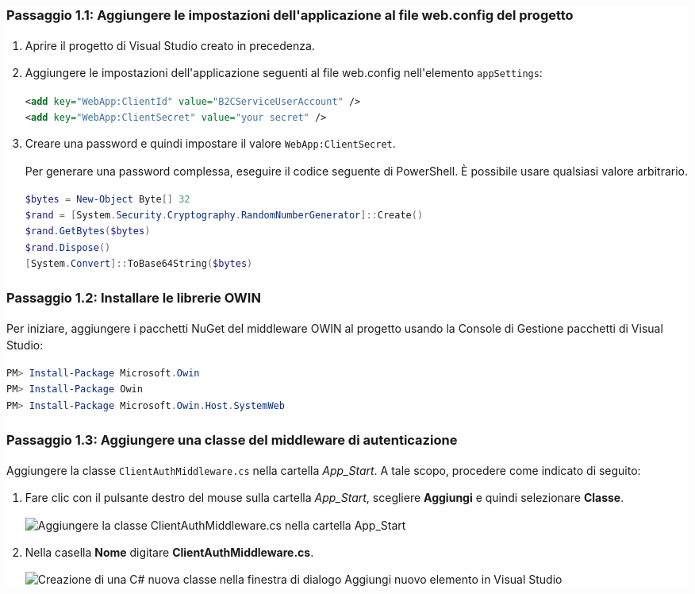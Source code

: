 ### <a name="step-11-add-application-settings-to-your-projects-webconfig-file"></a>Passaggio 1.1: Aggiungere le impostazioni dell'applicazione al file web.config del progetto

1. Aprire il progetto di Visual Studio creato in precedenza.

2. Aggiungere le impostazioni dell'applicazione seguenti al file web.config nell'elemento `appSettings`:

    ```XML
    <add key="WebApp:ClientId" value="B2CServiceUserAccount" />
    <add key="WebApp:ClientSecret" value="your secret" />
    ```

3. Creare una password e quindi impostare il valore `WebApp:ClientSecret`.

    Per generare una password complessa, eseguire il codice seguente di PowerShell. È possibile usare qualsiasi valore arbitrario.

    ```powershell
    $bytes = New-Object Byte[] 32
    $rand = [System.Security.Cryptography.RandomNumberGenerator]::Create()
    $rand.GetBytes($bytes)
    $rand.Dispose()
    [System.Convert]::ToBase64String($bytes)
    ```

### <a name="step-12-install-owin-libraries"></a>Passaggio 1.2: Installare le librerie OWIN

Per iniziare, aggiungere i pacchetti NuGet del middleware OWIN al progetto usando la Console di Gestione pacchetti di Visual Studio:

```powershell
PM> Install-Package Microsoft.Owin
PM> Install-Package Owin
PM> Install-Package Microsoft.Owin.Host.SystemWeb
```

### <a name="step-13-add-an-authentication-middleware-class"></a>Passaggio 1.3: Aggiungere una classe del middleware di autenticazione

Aggiungere la classe `ClientAuthMiddleware.cs` nella cartella *App_Start*. A tale scopo, procedere come indicato di seguito:

1. Fare clic con il pulsante destro del mouse sulla cartella *App_Start*, scegliere **Aggiungi** e quindi selezionare **Classe**.

   ![Aggiungere la classe ClientAuthMiddleware.cs nella cartella App_Start](./media/secure-rest-api-dotnet-basic-auth/rest-api-netfw-secure-basic-OWIN-startup-auth1.png)

2. Nella casella **Nome** digitare **ClientAuthMiddleware.cs**.

   ![Creazione di una C# nuova classe nella finestra di dialogo Aggiungi nuovo elemento in Visual Studio](./media/secure-rest-api-dotnet-basic-auth/rest-api-netfw-secure-basic-OWIN-startup-auth2.png)
